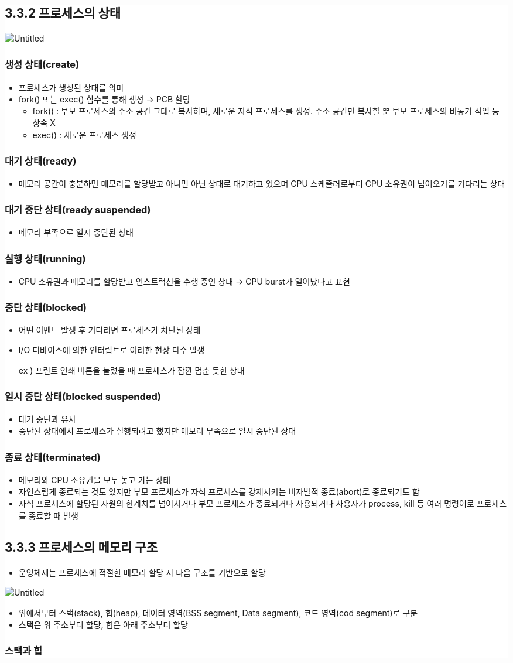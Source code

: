 ## 3.3.2 프로세스의 상태

![Untitled](WEEK06_%E1%84%91%E1%85%B3%E1%84%85%E1%85%A9%E1%84%89%E1%85%A6%E1%84%89%E1%85%B3%E1%84%8B%E1%85%AA%20%E1%84%89%E1%85%B3%E1%84%85%E1%85%A6%E1%84%83%E1%85%B3%2093031635f9bf43428a6c5ef4ab2de183/Untitled%202.png)

### 생성 상태(create)

- 프로세스가 생성된 상태를 의미
- fork() 또는 exec() 함수를 통해 생성 → PCB 할당
    - fork() : 부모 프로세스의 주소 공간 그대로 복사하며, 새로운 자식 프로세스를 생성. 주소 공간만 복사할 뿐 부모 프로세스의 비동기 작업 등 상속 X
    - exec() : 새로운 프로세스 생성

### 대기 상태(ready)

- 메모리 공간이 충분하면 메모리를 할당받고 아니면 아닌 상태로 대기하고 있으며 CPU 스케줄러로부터 CPU 소유권이 넘어오기를 기다리는 상태

### 대기 중단 상태(ready suspended)

- 메모리 부족으로 일시 중단된 상태

### 실행 상태(running)

- CPU 소유권과 메모리를 할당받고 인스트럭션을 수행 중인 상태 → CPU burst가 일어났다고 표현

### 중단 상태(blocked)

- 어떤 이벤트 발생 후 기다리면 프로세스가 차단된 상태
- I/O 디바이스에 의한 인터럽트로 이러한 현상 다수 발생
    
    ex ) 프린트 인쇄 버튼을 눌렀을 때 프로세스가 잠깐 멈춘 듯한 상태
    

### 일시 중단 상태(blocked suspended)

- 대기 중단과 유사
- 중단된 상태에서 프로세스가 실행되려고 했지만 메모리 부족으로 일시 중단된 상태

### 종료 상태(terminated)

- 메모리와 CPU 소유권을 모두 놓고 가는 상태
- 자연스럽게 종료되는 것도 있지만 부모 프로세스가 자식 프로세스를 강제시키는 비자발적 종료(abort)로 종료되기도 함
- 자식 프로세스에 할당된 자원의 한계치를 넘어서거나 부모 프로세스가 종료되거나 사용되거나 사용자가 process, kill 등 여러 명령어로 프로세스를 종료할 때 발생

## 3.3.3  프로세스의 메모리 구조

- 운영체제는 프로세스에 적절한 메모리 할당 시 다음 구조를 기반으로 할당

![Untitled](WEEK06_%E1%84%91%E1%85%B3%E1%84%85%E1%85%A9%E1%84%89%E1%85%A6%E1%84%89%E1%85%B3%E1%84%8B%E1%85%AA%20%E1%84%89%E1%85%B3%E1%84%85%E1%85%A6%E1%84%83%E1%85%B3%2093031635f9bf43428a6c5ef4ab2de183/Untitled%203.png)

- 위에서부터 스택(stack), 힙(heap), 데이터 영역(BSS segment, Data segment), 코드 영역(cod segment)로 구분
- 스택은 위 주소부터 할당, 힙은 아래 주소부터 할당

### 스택과 힙
